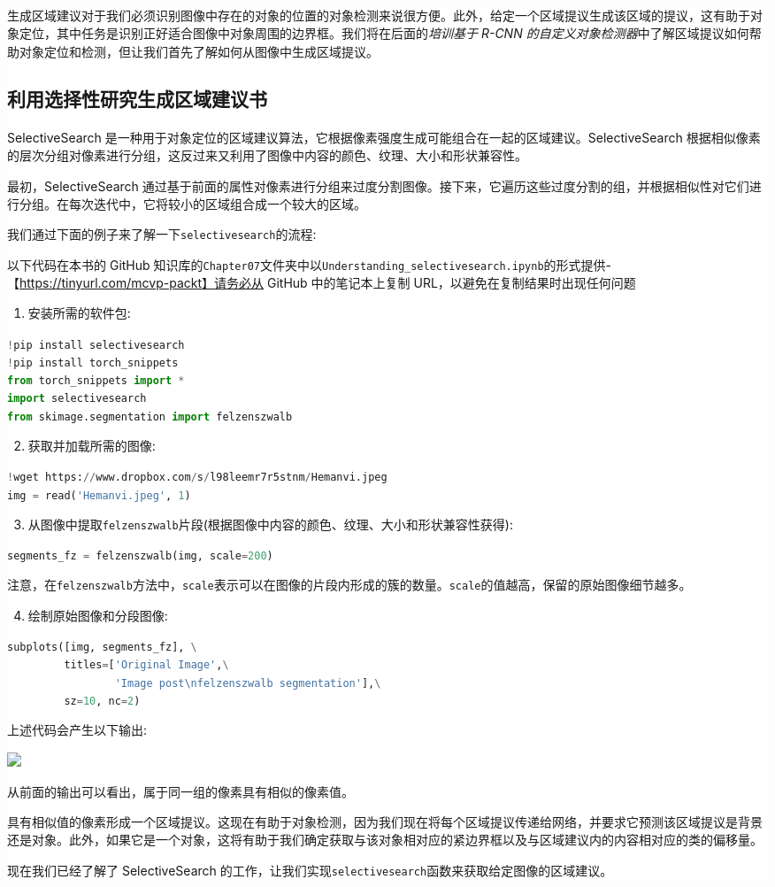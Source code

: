 生成区域建议对于我们必须识别图像中存在的对象的位置的对象检测来说很方便。此外，给定一个区域提议生成该区域的提议，这有助于对象定位，其中任务是识别正好适合图像中对象周围的边界框。我们将在后面的*培训基于 R-CNN 的自定义对象检测器*中了解区域提议如何帮助对象定位和检测，但让我们首先了解如何从图像中生成区域提议。

## 利用选择性研究生成区域建议书

SelectiveSearch 是一种用于对象定位的区域建议算法，它根据像素强度生成可能组合在一起的区域建议。SelectiveSearch 根据相似像素的层次分组对像素进行分组，这反过来又利用了图像中内容的颜色、纹理、大小和形状兼容性。

最初，SelectiveSearch 通过基于前面的属性对像素进行分组来过度分割图像。接下来，它遍历这些过度分割的组，并根据相似性对它们进行分组。在每次迭代中，它将较小的区域组合成一个较大的区域。

我们通过下面的例子来了解一下`selectivesearch`的流程:

以下代码在本书的 GitHub 知识库的`Chapter07`文件夹中以`Understanding_selectivesearch.ipynb`的形式提供-【https://tinyurl.com/mcvp-packt】请务必从 GitHub 中的笔记本上复制 URL，以避免在复制结果时出现任何问题

1.  安装所需的软件包:

```py
!pip install selectivesearch
!pip install torch_snippets
from torch_snippets import *
import selectivesearch
from skimage.segmentation import felzenszwalb
```

2.  获取并加载所需的图像:

```py
!wget https://www.dropbox.com/s/l98leemr7r5stnm/Hemanvi.jpeg
img = read('Hemanvi.jpeg', 1)
```

3.  从图像中提取`felzenszwalb`片段(根据图像中内容的颜色、纹理、大小和形状兼容性获得):

```py
segments_fz = felzenszwalb(img, scale=200)
```

注意，在`felzenszwalb`方法中，`scale`表示可以在图像的片段内形成的簇的数量。`scale`的值越高，保留的原始图像细节越多。

4.  绘制原始图像和分段图像:

```py
subplots([img, segments_fz], \
         titles=['Original Image',\
                 'Image post\nfelzenszwalb segmentation'],\
         sz=10, nc=2)
```

上述代码会产生以下输出:

![](assets/97168685-3101-49f4-b4d7-5c4eead4ba70.png)

从前面的输出可以看出，属于同一组的像素具有相似的像素值。

具有相似值的像素形成一个区域提议。这现在有助于对象检测，因为我们现在将每个区域提议传递给网络，并要求它预测该区域提议是背景还是对象。此外，如果它是一个对象，这将有助于我们确定获取与该对象相对应的紧边界框以及与区域建议内的内容相对应的类的偏移量。

现在我们已经了解了 SelectiveSearch 的工作，让我们实现`selectivesearch`函数来获取给定图像的区域建议。

